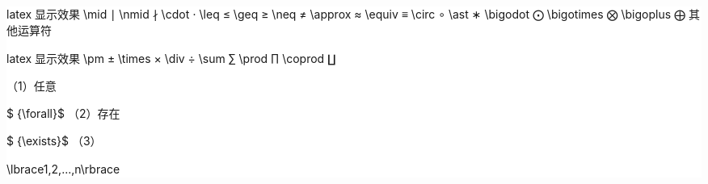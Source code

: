 latex	显示效果
\mid	∣
\nmid	∤
\cdot	⋅
\leq	≤
\geq	≥
\neq	≠
\approx	≈
\equiv	≡
\circ	∘
\ast	∗
\bigodot	⨀
\bigotimes	⨂
\bigoplus	⨁
其他运算符

latex	显示效果
\pm	±
\times	×
\div	÷
\sum	∑
\prod	∏
\coprod	∐

（1）任意

$ {\forall}$
（2）存在

$ {\exists}$
（3）



\lbrace1,2,...,n\rbrace